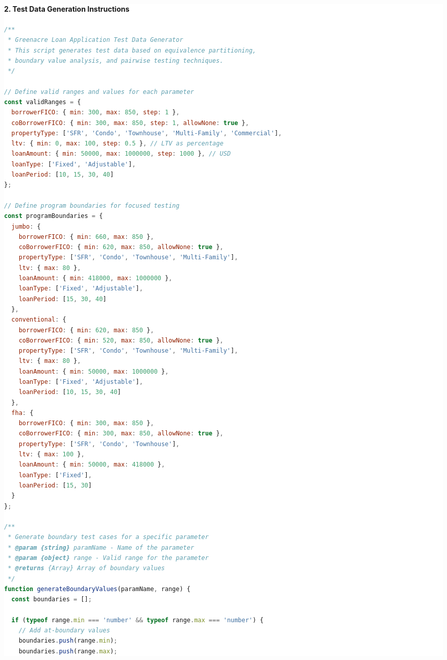 #### 2. Test Data Generation Instructions

```javascript
/**
 * Greenacre Loan Application Test Data Generator
 * This script generates test data based on equivalence partitioning,
 * boundary value analysis, and pairwise testing techniques.
 */

// Define valid ranges and values for each parameter
const validRanges = {
  borrowerFICO: { min: 300, max: 850, step: 1 },
  coBorrowerFICO: { min: 300, max: 850, step: 1, allowNone: true },
  propertyType: ['SFR', 'Condo', 'Townhouse', 'Multi-Family', 'Commercial'],
  ltv: { min: 0, max: 100, step: 0.5 }, // LTV as percentage
  loanAmount: { min: 50000, max: 1000000, step: 1000 }, // USD
  loanType: ['Fixed', 'Adjustable'],
  loanPeriod: [10, 15, 30, 40]
};

// Define program boundaries for focused testing
const programBoundaries = {
  jumbo: {
    borrowerFICO: { min: 660, max: 850 },
    coBorrowerFICO: { min: 620, max: 850, allowNone: true },
    propertyType: ['SFR', 'Condo', 'Townhouse', 'Multi-Family'],
    ltv: { max: 80 },
    loanAmount: { min: 418000, max: 1000000 },
    loanType: ['Fixed', 'Adjustable'],
    loanPeriod: [15, 30, 40]
  },
  conventional: {
    borrowerFICO: { min: 620, max: 850 },
    coBorrowerFICO: { min: 520, max: 850, allowNone: true },
    propertyType: ['SFR', 'Condo', 'Townhouse', 'Multi-Family'],
    ltv: { max: 80 },
    loanAmount: { min: 50000, max: 1000000 },
    loanType: ['Fixed', 'Adjustable'],
    loanPeriod: [10, 15, 30, 40]
  },
  fha: {
    borrowerFICO: { min: 300, max: 850 },
    coBorrowerFICO: { min: 300, max: 850, allowNone: true },
    propertyType: ['SFR', 'Condo', 'Townhouse'],
    ltv: { max: 100 },
    loanAmount: { min: 50000, max: 418000 },
    loanType: ['Fixed'],
    loanPeriod: [15, 30]
  }
};

/**
 * Generate boundary test cases for a specific parameter
 * @param {string} paramName - Name of the parameter
 * @param {object} range - Valid range for the parameter
 * @returns {Array} Array of boundary values
 */
function generateBoundaryValues(paramName, range) {
  const boundaries = [];
  
  if (typeof range.min === 'number' && typeof range.max === 'number') {
    // Add at-boundary values
    boundaries.push(range.min);
    boundaries.push(range.max);
```